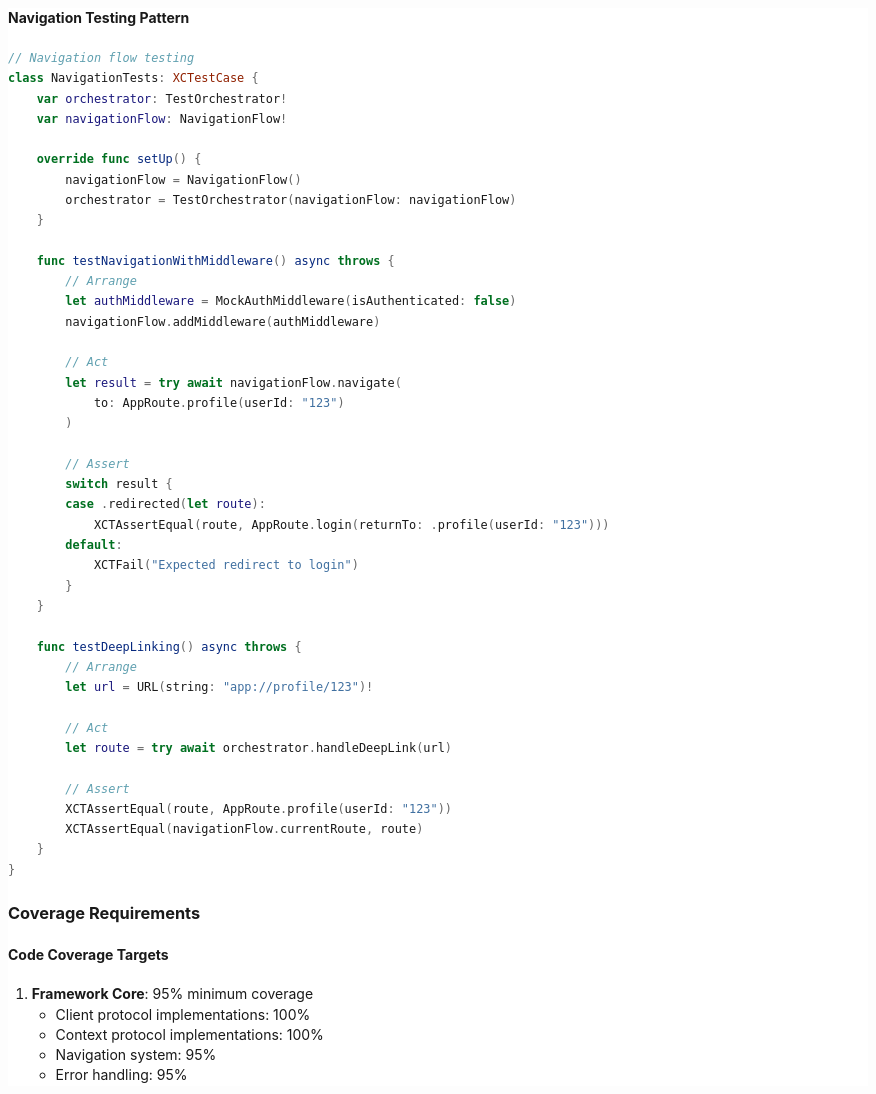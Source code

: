 
#### Navigation Testing Pattern

```swift
// Navigation flow testing
class NavigationTests: XCTestCase {
    var orchestrator: TestOrchestrator!
    var navigationFlow: NavigationFlow!
    
    override func setUp() {
        navigationFlow = NavigationFlow()
        orchestrator = TestOrchestrator(navigationFlow: navigationFlow)
    }
    
    func testNavigationWithMiddleware() async throws {
        // Arrange
        let authMiddleware = MockAuthMiddleware(isAuthenticated: false)
        navigationFlow.addMiddleware(authMiddleware)
        
        // Act
        let result = try await navigationFlow.navigate(
            to: AppRoute.profile(userId: "123")
        )
        
        // Assert
        switch result {
        case .redirected(let route):
            XCTAssertEqual(route, AppRoute.login(returnTo: .profile(userId: "123")))
        default:
            XCTFail("Expected redirect to login")
        }
    }
    
    func testDeepLinking() async throws {
        // Arrange
        let url = URL(string: "app://profile/123")!
        
        // Act
        let route = try await orchestrator.handleDeepLink(url)
        
        // Assert
        XCTAssertEqual(route, AppRoute.profile(userId: "123"))
        XCTAssertEqual(navigationFlow.currentRoute, route)
    }
}
```

### Coverage Requirements

#### Code Coverage Targets

1. **Framework Core**: 95% minimum coverage
   - Client protocol implementations: 100%
   - Context protocol implementations: 100%
   - Navigation system: 95%
   - Error handling: 95%
